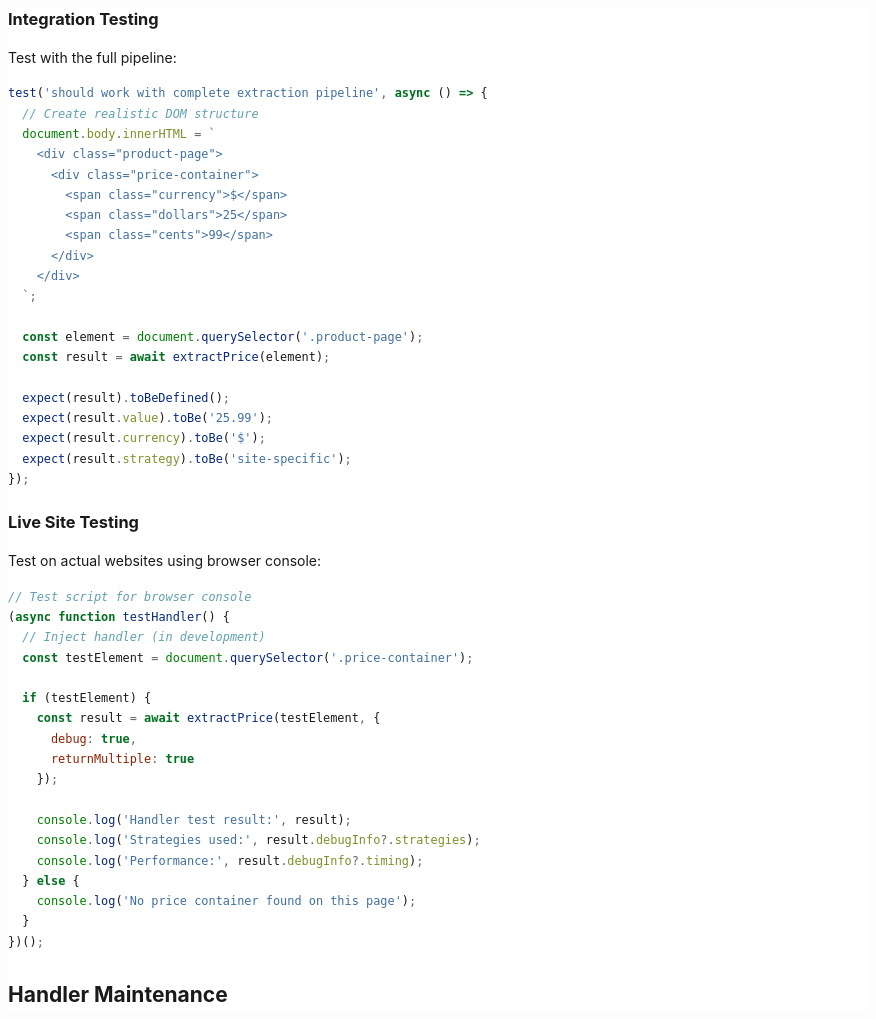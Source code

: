 ### Integration Testing

Test with the full pipeline:

```javascript
test('should work with complete extraction pipeline', async () => {
  // Create realistic DOM structure
  document.body.innerHTML = `
    <div class="product-page">
      <div class="price-container">
        <span class="currency">$</span>
        <span class="dollars">25</span>
        <span class="cents">99</span>
      </div>
    </div>
  `;
  
  const element = document.querySelector('.product-page');
  const result = await extractPrice(element);
  
  expect(result).toBeDefined();
  expect(result.value).toBe('25.99');
  expect(result.currency).toBe('$');
  expect(result.strategy).toBe('site-specific');
});
```

### Live Site Testing

Test on actual websites using browser console:

```javascript
// Test script for browser console
(async function testHandler() {
  // Inject handler (in development)
  const testElement = document.querySelector('.price-container');
  
  if (testElement) {
    const result = await extractPrice(testElement, {
      debug: true,
      returnMultiple: true
    });
    
    console.log('Handler test result:', result);
    console.log('Strategies used:', result.debugInfo?.strategies);
    console.log('Performance:', result.debugInfo?.timing);
  } else {
    console.log('No price container found on this page');
  }
})();
```

## Handler Maintenance
